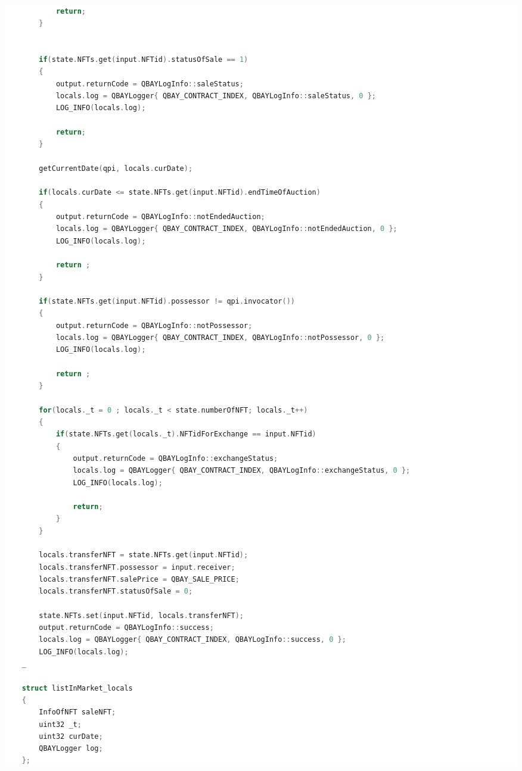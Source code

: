 ```c++
			return;
		}


		if(state.NFTs.get(input.NFTid).statusOfSale == 1)
		{
			output.returnCode = QBAYLogInfo::saleStatus;
			locals.log = QBAYLogger{ QBAY_CONTRACT_INDEX, QBAYLogInfo::saleStatus, 0 };
			LOG_INFO(locals.log);

			return;
		}

		getCurrentDate(qpi, locals.curDate);

		if(locals.curDate <= state.NFTs.get(input.NFTid).endTimeOfAuction)
		{
			output.returnCode = QBAYLogInfo::notEndedAuction;
			locals.log = QBAYLogger{ QBAY_CONTRACT_INDEX, QBAYLogInfo::notEndedAuction, 0 };
			LOG_INFO(locals.log);

			return ;
		}

		if(state.NFTs.get(input.NFTid).possessor != qpi.invocator())
		{
			output.returnCode = QBAYLogInfo::notPossessor;
			locals.log = QBAYLogger{ QBAY_CONTRACT_INDEX, QBAYLogInfo::notPossessor, 0 };
			LOG_INFO(locals.log);

			return ;
		}

		for(locals._t = 0 ; locals._t < state.numberOfNFT; locals._t++)
		{
			if(state.NFTs.get(locals._t).NFTidForExchange == input.NFTid)
			{
				output.returnCode = QBAYLogInfo::exchangeStatus;
				locals.log = QBAYLogger{ QBAY_CONTRACT_INDEX, QBAYLogInfo::exchangeStatus, 0 };
				LOG_INFO(locals.log);

				return;
			}
		}

		locals.transferNFT = state.NFTs.get(input.NFTid);
		locals.transferNFT.possessor = input.receiver;
		locals.transferNFT.salePrice = QBAY_SALE_PRICE;
		locals.transferNFT.statusOfSale = 0;

		state.NFTs.set(input.NFTid, locals.transferNFT);
		output.returnCode = QBAYLogInfo::success;
		locals.log = QBAYLogger{ QBAY_CONTRACT_INDEX, QBAYLogInfo::success, 0 };
		LOG_INFO(locals.log);
	_

	struct listInMarket_locals 
	{
		InfoOfNFT saleNFT;
		uint32 _t;
		uint32 curDate;
		QBAYLogger log;
	};
```